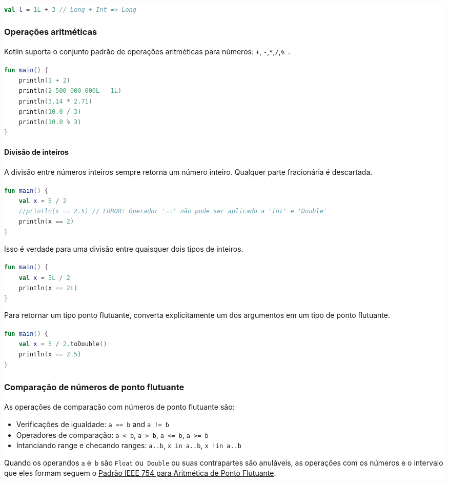 ```kotlin
val l = 1L + 3 // Long + Int => Long
```

### Operações aritméticas

Kotlin suporta o conjunto padrão de operações aritméticas para números: `+`, `-`,` * `,` / `,`% `. 

```kotlin
fun main() {
    println(1 + 2)
    println(2_500_000_000L - 1L)
    println(3.14 * 2.71)
    println(10.0 / 3)
    println(10.0 % 3)
}
```

#### Divisão de inteiros

A divisão entre números inteiros sempre retorna um número inteiro. Qualquer parte fracionária é descartada.

```kotlin
fun main() {
    val x = 5 / 2
    //println(x == 2.5) // ERROR: Operador '==' não pode ser aplicado a 'Int' e 'Double'
    println(x == 2)
}
```
Isso é verdade para uma divisão entre quaisquer dois tipos de inteiros.

```kotlin
fun main() {
    val x = 5L / 2
    println(x == 2L)
}
```
Para retornar um tipo ponto flutuante, converta explicitamente um dos argumentos em um tipo de ponto flutuante.

```kotlin
fun main() {
    val x = 5 / 2.toDouble()
    println(x == 2.5)
}
```

### Comparação de números de ponto flutuante

As operações de comparação com números de ponto flutuante são:

* Verificações de igualdade: `a == b` and `a != b`
* Operadores de comparação: `a < b`, `a > b`, `a <= b`, `a >= b`
* Intanciando range e checando ranges: `a..b`, `x in a..b`, `x !in a..b`

Quando os operandos `a` e` b` são `Float` ou` Double` ou suas contrapartes são anuláveis, as operações com os números e o intervalo que eles formam seguem o [Padrão IEEE 754 para Aritmética de Ponto Flutuante](https://en.wikipedia.org/wiki/IEEE_754). 
